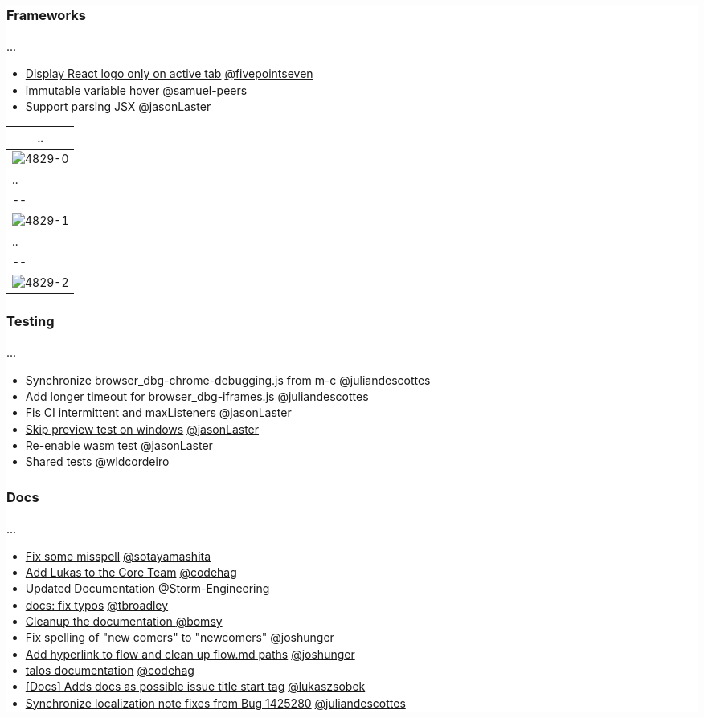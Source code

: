 ### Frameworks

...

* [Display React logo only on active tab][4779] [@fivepointseven]
* [immutable variable hover][4829] [@samuel-peers]
* [Support parsing JSX][4891] [@jasonLaster]

| ..        |
| --------- |
| ![4829-0] |
| ..        |
| --        |
| ![4829-1] |
| ..        |
| --        |
| ![4829-2] |

### Testing

...

* [Synchronize browser_dbg-chrome-debugging.js from m-c][4861] [@juliandescottes]
* [Add longer timeout for browser_dbg-iframes.js][4918] [@juliandescottes]
* [Fis CI intermittent and maxListeners][4941] [@jasonLaster]
* [Skip preview test on windows][5001] [@jasonLaster]
* [Re-enable wasm test][5018] [@jasonLaster]
* [Shared tests][5097] [@wldcordeiro]

### Docs

...

* [Fix some misspell][4937] [@sotayamashita]
* [Add Lukas to the Core Team][4944] [@codehag]
* [Updated Documentation][4955] [@Storm-Engineering]
* [docs: fix typos][4956] [@tbroadley]
* [Cleanup the documentation ][4978] [@bomsy]
* [Fix spelling of "new comers" to "newcomers"][4981] [@joshunger]
* [Add hyperlink to flow and clean up flow.md paths][4982] [@joshunger]
* [talos documentation][5037] [@codehag]
* [[Docs] Adds docs as possible issue title start tag][5045] [@lukaszsobek]
* [Synchronize localization note fixes from Bug 1425280][5048] [@juliandescottes]

[4605-0]: https://user-images.githubusercontent.com/18034739/32466986-3e83d45a-c349-11e7-8afa-89e34c4336e7.jpg
[4699-0]: https://user-images.githubusercontent.com/5627487/32841446-49f5e978-ca55-11e7-8653-029690e062c5.gif
[4704-0]: https://user-images.githubusercontent.com/69977/32892873-bf2fd2fe-cb2b-11e7-96e5-761d2bef139d.png
[4704-1]: https://user-images.githubusercontent.com/69977/32893035-47da8338-cb2c-11e7-9042-2848050fd55e.png
[4734-0]: https://user-images.githubusercontent.com/17691158/34181102-f4ecb322-e4de-11e7-8981-b1b131557fd8.png
[4738-0]: https://user-images.githubusercontent.com/1525694/32992085-ae98ed28-cd46-11e7-9322-6a17fd220d74.png
[4738-1]: https://user-images.githubusercontent.com/1525694/32992086-b12a40c8-cd46-11e7-82f5-9c6db84bd648.png
[4741-0]: https://user-images.githubusercontent.com/22062107/32996510-a30822d4-cd51-11e7-88c7-f82be622a251.gif
[4742-0]: https://user-images.githubusercontent.com/7821757/33005867-ed63aee2-cded-11e7-9f75-c82540286ad5.png
[4749-0]: https://user-images.githubusercontent.com/254562/33030313-012c8098-cde9-11e7-8d0b-41027a0eaa7b.png
[4749-1]: https://user-images.githubusercontent.com/254562/33030451-55745ea0-cde9-11e7-9907-1a91bcb38e55.png
[4749-2]: https://user-images.githubusercontent.com/254562/33030462-5cff6908-cde9-11e7-81b4-5a4e345cdfb6.png
[4758-0]: https://user-images.githubusercontent.com/1753718/33079702-f1801f82-cede-11e7-991c-547eb04ecdca.gif
[4762-0]: https://user-images.githubusercontent.com/13036803/33093741-c2bb3eea-cef5-11e7-8fb7-0af2f6bdbc19.png
[4770-0]: https://user-images.githubusercontent.com/7821757/33130719-439dfc04-cfba-11e7-90e5-7f6121972a7a.gif
[4774-0]: https://user-images.githubusercontent.com/254562/33157155-f267e4e4-cfcd-11e7-815a-6aaaa9793235.png
[4774-1]: https://user-images.githubusercontent.com/254562/33157156-f278978a-cfcd-11e7-8d1a-9b09606fc5d9.png
[4774-2]: https://user-images.githubusercontent.com/254562/33157162-017b743c-cfce-11e7-9d6e-e9da13c5f1db.png
[4774-3]: https://user-images.githubusercontent.com/254562/33157159-f5ecdbb0-cfcd-11e7-99cb-67bc4a768fbe.png
[4786-0]: https://user-images.githubusercontent.com/7821757/33213659-74fbc976-d14e-11e7-9dfc-325481973c32.gif
[4790-0]: https://user-images.githubusercontent.com/23530054/33229641-b60e31b8-d1d2-11e7-9a94-5f17fc408046.png
[4803-0]: https://user-images.githubusercontent.com/46655/33280435-a9175340-d367-11e7-91c4-8bb27a223727.png
[4808-0]: https://user-images.githubusercontent.com/1445834/33291844-d474db50-d38c-11e7-8cfe-e6d3676c1e47.gif
[4808-1]: https://user-images.githubusercontent.com/1445834/33383800-d9258c0e-d4e9-11e7-9cef-3e266ac2450c.gif
[4808-2]: https://user-images.githubusercontent.com/1445834/33383806-dcfd2a94-d4e9-11e7-96ed-24633243ebdf.gif
[4808-3]: https://user-images.githubusercontent.com/1445834/33383943-4d12a214-d4ea-11e7-8ea1-78e01e4fe5ee.gif
[4818-0]: https://user-images.githubusercontent.com/24966772/33341714-6e1326e6-d445-11e7-96c4-003d314bf7e2.png
[4818-1]: https://user-images.githubusercontent.com/24966772/33341718-70252664-d445-11e7-80de-6da7b5234991.png
[4818-2]: https://user-images.githubusercontent.com/24966772/33342287-398e26a8-d447-11e7-87d1-b6d84767bf49.png
[4818-3]: https://user-images.githubusercontent.com/24966772/33342288-3b37667c-d447-11e7-8b58-6e14a1a0e862.png
[4826-0]: https://user-images.githubusercontent.com/69977/33373710-3c5a7d58-d557-11e7-8e8f-d7fb50939dd3.png
[4829-0]: https://user-images.githubusercontent.com/16711897/33380134-a8a7943c-d4df-11e7-8d44-8b3dc87c9c78.png
[4829-1]: https://user-images.githubusercontent.com/16711897/33380140-aee42694-d4df-11e7-9d3e-d429dc5439af.png
[4829-2]: https://user-images.githubusercontent.com/16711897/33380143-b12c5570-d4df-11e7-8f6c-a16880c4d73f.png
[4830-0]: https://user-images.githubusercontent.com/23530054/33395873-26301930-d547-11e7-9fb4-b60019a9cc6e.gif
[4858-0]: https://user-images.githubusercontent.com/23530054/33592123-96048476-d989-11e7-880e-88fc3c943808.gif
[4898-0]: https://user-images.githubusercontent.com/254562/33797313-c1579878-dcd3-11e7-9c55-dd32303936ca.png
[4898-1]: https://user-images.githubusercontent.com/254562/33797314-c161d3e2-dcd3-11e7-9d39-9b943282a346.png
[4898-2]: https://user-images.githubusercontent.com/254562/33797387-d0082e2c-dcd4-11e7-9fc3-087e5bd0c706.png
[4898-3]: https://user-images.githubusercontent.com/254562/33797395-f240096a-dcd4-11e7-8924-31bf4f856b45.png
[4898-4]: https://user-images.githubusercontent.com/254562/33797396-f24a8868-dcd4-11e7-84a0-3213b7e5351e.png
[4922-0]: https://user-images.githubusercontent.com/788456/34009434-cd067106-e0bd-11e7-8c17-0bb4cd144392.png
[4926-0]: https://user-images.githubusercontent.com/23530054/34036497-b1777f20-e185-11e7-9953-b46f5dfcddd0.gif

[4931-0]: https://user-images.githubusercontent.com/21259802/34069517-2779dd8c-e279-11e7-9745-d6cc42455ae5.png
[4963-0]: https://user-images.githubusercontent.com/7821757/34258735-54824214-e685-11e7-98ce-51c223dbe9e5.gif
[4974-0]: https://user-images.githubusercontent.com/22062107/34057511-3eaf1f64-e1a5-11e7-824b-7058aee9b6ec.gif
[4997-0]: https://user-images.githubusercontent.com/18034739/34437988-747fc4f0-eca3-11e7-943b-4510061adc3a.png
[4997-1]: https://user-images.githubusercontent.com/18034739/34437993-782720bc-eca3-11e7-8846-2bb3f13b62b4.png
[5000-0]: https://user-images.githubusercontent.com/21259802/34451868-626c3008-ed59-11e7-8251-a73d7115190a.gif
[5014-0]: https://user-images.githubusercontent.com/792924/34506225-ca77d3ac-f022-11e7-857c-99ec473d6d56.png
[5026-0]: https://user-images.githubusercontent.com/20771538/34583873-b6181138-f199-11e7-9373-4e7712a18a40.png
[5026-1]: https://user-images.githubusercontent.com/23530054/34588030-2d84a9b4-f1ab-11e7-8021-373f0d0ad38c.gif
[5027-0]: https://user-images.githubusercontent.com/254562/34584850-5772caf2-f16b-11e7-8099-119201862803.png
[5038-0]: https://user-images.githubusercontent.com/28971657/34630361-c3fd0268-f239-11e7-8921-84d9cb560853.jpg
[5038-1]: https://user-images.githubusercontent.com/28971657/34630372-d2c9220e-f239-11e7-88a5-b17af1ca39ac.jpg
[5038-2]: https://user-images.githubusercontent.com/28971657/34630375-d84acb92-f239-11e7-992e-5c3aac103b75.jpg
[5049-0]: https://user-images.githubusercontent.com/5627487/34648599-f5c6fe68-f3d6-11e7-88b8-bdf8a711492b.gif
[5051-0]: https://user-images.githubusercontent.com/10929019/34659702-df53b436-f409-11e7-826d-202b0d9e9548.JPG
[5062-0]: https://user-images.githubusercontent.com/792924/34731958-b8a74bd8-f55b-11e7-867e-091183a46887.png
[5067-0]: https://user-images.githubusercontent.com/254562/34749182-06a03766-f56e-11e7-997e-08d8851df21f.png
[5076-0]: https://user-images.githubusercontent.com/254562/34797795-97a8bbe8-f627-11e7-83d9-92519b673696.png
[5076-1]: https://user-images.githubusercontent.com/254562/34797796-97b52748-f627-11e7-97a1-53ec01d44faa.png
[5088-0]: https://user-images.githubusercontent.com/254562/34850467-f6feb684-f6f3-11e7-9dcb-ffde64e6ab7f.png
[5088-1]: https://user-images.githubusercontent.com/254562/34850468-f70974de-f6f3-11e7-99ed-4e77fd8d01c7.png
[5092-0]: https://user-images.githubusercontent.com/7821757/34869996-c4571c10-f7ae-11e7-9792-c91a208a1736.gif
[4605]: https://github.com/devtools-html/debugger.html/pull/4605
[4699]: https://github.com/devtools-html/debugger.html/pull/4699
[4704]: https://github.com/devtools-html/debugger.html/pull/4704
[4734]: https://github.com/devtools-html/debugger.html/pull/4734
[4737]: https://github.com/devtools-html/debugger.html/pull/4737
[4738]: https://github.com/devtools-html/debugger.html/pull/4738
[4741]: https://github.com/devtools-html/debugger.html/pull/4741
[4742]: https://github.com/devtools-html/debugger.html/pull/4742
[4747]: https://github.com/devtools-html/debugger.html/pull/4747
[4749]: https://github.com/devtools-html/debugger.html/pull/4749
[4752]: https://github.com/devtools-html/debugger.html/pull/4752
[4753]: https://github.com/devtools-html/debugger.html/pull/4753
[4758]: https://github.com/devtools-html/debugger.html/pull/4758
[4762]: https://github.com/devtools-html/debugger.html/pull/4762
[4769]: https://github.com/devtools-html/debugger.html/pull/4769
[4770]: https://github.com/devtools-html/debugger.html/pull/4770
[4764]: https://github.com/devtools-html/debugger.html/pull/4764
[4771]: https://github.com/devtools-html/debugger.html/pull/4771
[4774]: https://github.com/devtools-html/debugger.html/pull/4774
[4775]: https://github.com/devtools-html/debugger.html/pull/4775
[4779]: https://github.com/devtools-html/debugger.html/pull/4779
[4786]: https://github.com/devtools-html/debugger.html/pull/4786
[4789]: https://github.com/devtools-html/debugger.html/pull/4789
[4790]: https://github.com/devtools-html/debugger.html/pull/4790
[4793]: https://github.com/devtools-html/debugger.html/pull/4793
[4795]: https://github.com/devtools-html/debugger.html/pull/4795
[4801]: https://github.com/devtools-html/debugger.html/pull/4801
[4802]: https://github.com/devtools-html/debugger.html/pull/4802
[4803]: https://github.com/devtools-html/debugger.html/pull/4803
[4805]: https://github.com/devtools-html/debugger.html/pull/4805
[4806]: https://github.com/devtools-html/debugger.html/pull/4806
[4808]: https://github.com/devtools-html/debugger.html/pull/4808
[4814]: https://github.com/devtools-html/debugger.html/pull/4814
[4817]: https://github.com/devtools-html/debugger.html/pull/4817
[4818]: https://github.com/devtools-html/debugger.html/pull/4818
[4820]: https://github.com/devtools-html/debugger.html/pull/4820
[4821]: https://github.com/devtools-html/debugger.html/pull/4821
[4822]: https://github.com/devtools-html/debugger.html/pull/4822
[4826]: https://github.com/devtools-html/debugger.html/pull/4826
[4829]: https://github.com/devtools-html/debugger.html/pull/4829
[4830]: https://github.com/devtools-html/debugger.html/pull/4830
[4840]: https://github.com/devtools-html/debugger.html/pull/4840
[4845]: https://github.com/devtools-html/debugger.html/pull/4845
[4850]: https://github.com/devtools-html/debugger.html/pull/4850
[4851]: https://github.com/devtools-html/debugger.html/pull/4851
[4858]: https://github.com/devtools-html/debugger.html/pull/4858
[4860]: https://github.com/devtools-html/debugger.html/pull/4860
[4861]: https://github.com/devtools-html/debugger.html/pull/4861
[4866]: https://github.com/devtools-html/debugger.html/pull/4866
[4873]: https://github.com/devtools-html/debugger.html/pull/4873
[4874]: https://github.com/devtools-html/debugger.html/pull/4874
[4875]: https://github.com/devtools-html/debugger.html/pull/4875
[4876]: https://github.com/devtools-html/debugger.html/pull/4876
[4877]: https://github.com/devtools-html/debugger.html/pull/4877
[4880]: https://github.com/devtools-html/debugger.html/pull/4880
[4882]: https://github.com/devtools-html/debugger.html/pull/4882
[4890]: https://github.com/devtools-html/debugger.html/pull/4890
[4891]: https://github.com/devtools-html/debugger.html/pull/4891
[4892]: https://github.com/devtools-html/debugger.html/pull/4892
[4893]: https://github.com/devtools-html/debugger.html/pull/4893
[4898]: https://github.com/devtools-html/debugger.html/pull/4898
[4900]: https://github.com/devtools-html/debugger.html/pull/4900
[4903]: https://github.com/devtools-html/debugger.html/pull/4903
[4905]: https://github.com/devtools-html/debugger.html/pull/4905
[4909]: https://github.com/devtools-html/debugger.html/pull/4909
[4911]: https://github.com/devtools-html/debugger.html/pull/4911
[4912]: https://github.com/devtools-html/debugger.html/pull/4912
[4914]: https://github.com/devtools-html/debugger.html/pull/4914
[4918]: https://github.com/devtools-html/debugger.html/pull/4918
[4921]: https://github.com/devtools-html/debugger.html/pull/4921
[4922]: https://github.com/devtools-html/debugger.html/pull/4922
[4925]: https://github.com/devtools-html/debugger.html/pull/4925
[4926]: https://github.com/devtools-html/debugger.html/pull/4926
[4931]: https://github.com/devtools-html/debugger.html/pull/4931
[4937]: https://github.com/devtools-html/debugger.html/pull/4937
[4938]: https://github.com/devtools-html/debugger.html/pull/4938
[4941]: https://github.com/devtools-html/debugger.html/pull/4941
[4944]: https://github.com/devtools-html/debugger.html/pull/4944
[4945]: https://github.com/devtools-html/debugger.html/pull/4945
[4947]: https://github.com/devtools-html/debugger.html/pull/4947
[4948]: https://github.com/devtools-html/debugger.html/pull/4948
[4952]: https://github.com/devtools-html/debugger.html/pull/4952
[4955]: https://github.com/devtools-html/debugger.html/pull/4955
[4956]: https://github.com/devtools-html/debugger.html/pull/4956
[4959]: https://github.com/devtools-html/debugger.html/pull/4959
[4961]: https://github.com/devtools-html/debugger.html/pull/4961
[4963]: https://github.com/devtools-html/debugger.html/pull/4963
[4965]: https://github.com/devtools-html/debugger.html/pull/4965
[4966]: https://github.com/devtools-html/debugger.html/pull/4966
[4967]: https://github.com/devtools-html/debugger.html/pull/4967
[4968]: https://github.com/devtools-html/debugger.html/pull/4968
[4972]: https://github.com/devtools-html/debugger.html/pull/4972
[4973]: https://github.com/devtools-html/debugger.html/pull/4973
[4974]: https://github.com/devtools-html/debugger.html/pull/4974
[4975]: https://github.com/devtools-html/debugger.html/pull/4975
[4978]: https://github.com/devtools-html/debugger.html/pull/4978
[4981]: https://github.com/devtools-html/debugger.html/pull/4981
[4982]: https://github.com/devtools-html/debugger.html/pull/4982
[4983]: https://github.com/devtools-html/debugger.html/pull/4983
[4984]: https://github.com/devtools-html/debugger.html/pull/4984
[4986]: https://github.com/devtools-html/debugger.html/pull/4986
[4987]: https://github.com/devtools-html/debugger.html/pull/4987
[4988]: https://github.com/devtools-html/debugger.html/pull/4988
[4989]: https://github.com/devtools-html/debugger.html/pull/4989
[4990]: https://github.com/devtools-html/debugger.html/pull/4990
[4991]: https://github.com/devtools-html/debugger.html/pull/4991
[4992]: https://github.com/devtools-html/debugger.html/pull/4992
[4997]: https://github.com/devtools-html/debugger.html/pull/4997
[4998]: https://github.com/devtools-html/debugger.html/pull/4998
[4999]: https://github.com/devtools-html/debugger.html/pull/4999
[5000]: https://github.com/devtools-html/debugger.html/pull/5000
[5001]: https://github.com/devtools-html/debugger.html/pull/5001
[5009]: https://github.com/devtools-html/debugger.html/pull/5009
[5010]: https://github.com/devtools-html/debugger.html/pull/5010
[5011]: https://github.com/devtools-html/debugger.html/pull/5011
[5012]: https://github.com/devtools-html/debugger.html/pull/5012
[5013]: https://github.com/devtools-html/debugger.html/pull/5013
[5014]: https://github.com/devtools-html/debugger.html/pull/5014
[5015]: https://github.com/devtools-html/debugger.html/pull/5015
[5016]: https://github.com/devtools-html/debugger.html/pull/5016
[5017]: https://github.com/devtools-html/debugger.html/pull/5017
[5018]: https://github.com/devtools-html/debugger.html/pull/5018
[5020]: https://github.com/devtools-html/debugger.html/pull/5020
[5026]: https://github.com/devtools-html/debugger.html/pull/5026
[5027]: https://github.com/devtools-html/debugger.html/pull/5027
[5032]: https://github.com/devtools-html/debugger.html/pull/5032
[5036]: https://github.com/devtools-html/debugger.html/pull/5036
[5037]: https://github.com/devtools-html/debugger.html/pull/5037
[5038]: https://github.com/devtools-html/debugger.html/pull/5038
[5039]: https://github.com/devtools-html/debugger.html/pull/5039
[5041]: https://github.com/devtools-html/debugger.html/pull/5041
[5045]: https://github.com/devtools-html/debugger.html/pull/5045
[5048]: https://github.com/devtools-html/debugger.html/pull/5048
[5049]: https://github.com/devtools-html/debugger.html/pull/5049
[5051]: https://github.com/devtools-html/debugger.html/pull/5051
[5052]: https://github.com/devtools-html/debugger.html/pull/5052
[5054]: https://github.com/devtools-html/debugger.html/pull/5054
[5055]: https://github.com/devtools-html/debugger.html/pull/5055
[5058]: https://github.com/devtools-html/debugger.html/pull/5058
[5060]: https://github.com/devtools-html/debugger.html/pull/5060
[5062]: https://github.com/devtools-html/debugger.html/pull/5062
[5063]: https://github.com/devtools-html/debugger.html/pull/5063
[5066]: https://github.com/devtools-html/debugger.html/pull/5066
[5067]: https://github.com/devtools-html/debugger.html/pull/5067
[5071]: https://github.com/devtools-html/debugger.html/pull/5071
[5073]: https://github.com/devtools-html/debugger.html/pull/5073
[5075]: https://github.com/devtools-html/debugger.html/pull/5075
[5076]: https://github.com/devtools-html/debugger.html/pull/5076
[5077]: https://github.com/devtools-html/debugger.html/pull/5077
[5088]: https://github.com/devtools-html/debugger.html/pull/5088
[5090]: https://github.com/devtools-html/debugger.html/pull/5090
[5092]: https://github.com/devtools-html/debugger.html/pull/5092
[5093]: https://github.com/devtools-html/debugger.html/pull/5093
[5094]: https://github.com/devtools-html/debugger.html/pull/5094
[5095]: https://github.com/devtools-html/debugger.html/pull/5095
[5097]: https://github.com/devtools-html/debugger.html/pull/5097
[5099]: https://github.com/devtools-html/debugger.html/pull/5099
[5101]: https://github.com/devtools-html/debugger.html/pull/5101
[@davidedecenzo]: https://github.com/DavideDeCenzo
[@fischer-l]: https://github.com/Fischer-L
[@zaggy]: https://github.com/zaggy
[@khal0988]: https://github.com/khal0988
[@james300]: https://github.com/James300
[@borian]: https://github.com/borian
[@garethsharpe]: https://github.com/GarethSharpe
[@anshulmalik]: https://github.com/AnshulMalik
[@jasonlaster]: https://github.com/jasonLaster
[@guywarburg]: https://github.com/guywarburg
[@assafdd]: https://github.com/assafdd
[@cristidrg]: https://github.com/cristidrg
[@codehag]: https://github.com/codehag
[@fivepointseven]: https://github.com/fivepointseven
[@lukaszsobek]: https://github.com/lukaszsobek
[@nyrosmith]: https://github.com/nyrosmith
[@sharathnarayanph]: https://github.com/sharathnarayanph
[@darkwing]: https://github.com/darkwing
[@zacqary]: https://github.com/Zacqary
[@yurydelendik]: https://github.com/yurydelendik
[@charlesstocky]: https://github.com/CharlesStocky
[@samuel-peers]: https://github.com/samuel-peers
[@arthur801031]: https://github.com/arthur801031
[@juliandescottes]: https://github.com/juliandescottes
[@http-request]: https://github.com/http-request
[@securter]: https://github.com/Securter
[@ryanjduffy]: https://github.com/ryanjduffy
[@umohm1]: https://github.com/umohm1
[@pradeepgangwar]: https://github.com/pradeepgangwar
[@kootoopas]: https://github.com/kootoopas
[@aagandhi1]: https://github.com/aagandhi1
[@mikeratcliffe]: https://github.com/MikeRatcliffe
[@bomsy]: https://github.com/bomsy
[@sotayamashita]: https://github.com/sotayamashita
[@storm-engineering]: https://github.com/Storm-Engineering
[@tbroadley]: https://github.com/tbroadley
[@joshunger]: https://github.com/joshunger
[@wldcordeiro]: https://github.com/wldcordeiro
[@sam-clulow]: https://github.com/sam-clulow
[@vasusena]: https://github.com/Vasusena
[@nchevobbe]: https://github.com/nchevobbe